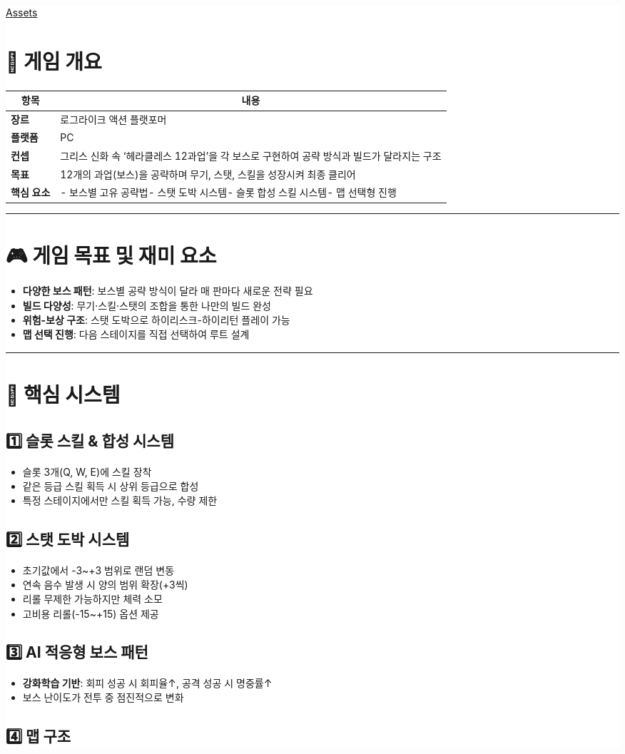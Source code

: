 [Assets](https://www.notion.so/2494f522ac7e805fba14c8a6fd7c9490?pvs=21)

# 🎯 게임 개요

| 항목 | 내용 |
| --- | --- |
| **장르** | 로그라이크 액션 플랫포머 |
| **플랫폼** | PC |
| **컨셉** | 그리스 신화 속 ‘헤라클레스 12과업’을 각 보스로 구현하여 공략 방식과 빌드가 달라지는 구조 |
| **목표** | 12개의 과업(보스)을 공략하며 무기, 스탯, 스킬을 성장시켜 최종 클리어 |
| **핵심 요소** | - 보스별 고유 공략법- 스탯 도박 시스템- 슬롯 합성 스킬 시스템- 맵 선택형 진행 |

---

# 🎮 게임 목표 및 재미 요소

- **다양한 보스 패턴**: 보스별 공략 방식이 달라 매 판마다 새로운 전략 필요
- **빌드 다양성**: 무기·스킬·스탯의 조합을 통한 나만의 빌드 완성
- **위험-보상 구조**: 스탯 도박으로 하이리스크-하이리턴 플레이 가능
- **맵 선택 진행**: 다음 스테이지를 직접 선택하여 루트 설계

---

# 📌 핵심 시스템

## 1️⃣ 슬롯 스킬 & 합성 시스템

- 슬롯 3개(Q, W, E)에 스킬 장착
- 같은 등급 스킬 획득 시 상위 등급으로 합성
- 특정 스테이지에서만 스킬 획득 가능, 수량 제한

## 2️⃣ 스탯 도박 시스템

- 초기값에서 -3~+3 범위로 랜덤 변동
- 연속 음수 발생 시 양의 범위 확장(+3씩)
- 리롤 무제한 가능하지만 체력 소모
- 고비용 리롤(-15~+15) 옵션 제공

## 3️⃣ AI 적응형 보스 패턴

- **강화학습 기반**: 회피 성공 시 회피율↑, 공격 성공 시 명중률↑
- 보스 난이도가 전투 중 점진적으로 변화

## 4️⃣ 맵 구조
